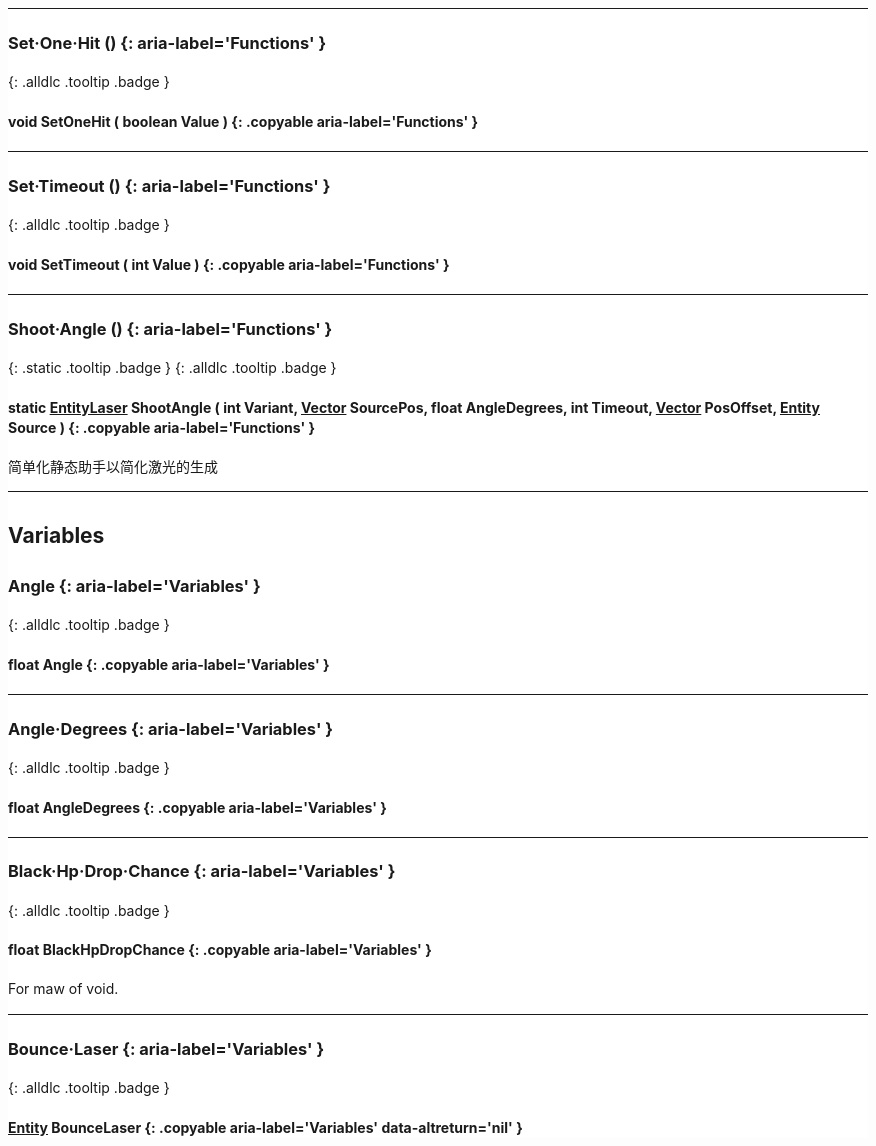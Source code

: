 ___
### Set·One·Hit () {: aria-label='Functions' }
[ ](#){: .alldlc .tooltip .badge }
#### void SetOneHit ( boolean Value ) {: .copyable aria-label='Functions' }

___
### Set·Timeout () {: aria-label='Functions' }
[ ](#){: .alldlc .tooltip .badge }
#### void SetTimeout ( int Value ) {: .copyable aria-label='Functions' }

___
### Shoot·Angle () {: aria-label='Functions' }
[ ](#){: .static .tooltip .badge } [ ](#){: .alldlc .tooltip .badge }
#### static [EntityLaser](EntityLaser.md) ShootAngle ( int Variant, [Vector](Vector.md) SourcePos, float AngleDegrees, int Timeout, [Vector](Vector.md) PosOffset, [Entity](Entity.md) Source ) {: .copyable aria-label='Functions' }
简单化静态助手以简化激光的生成
___
## Variables
### Angle {: aria-label='Variables' }
[ ](#){: .alldlc .tooltip .badge }
#### float Angle  {: .copyable aria-label='Variables' }

___
### Angle·Degrees {: aria-label='Variables' }
[ ](#){: .alldlc .tooltip .badge }
#### float AngleDegrees  {: .copyable aria-label='Variables' }

___
### Black·Hp·Drop·Chance {: aria-label='Variables' }
[ ](#){: .alldlc .tooltip .badge }
#### float BlackHpDropChance  {: .copyable aria-label='Variables' }
For maw of void.
___
### Bounce·Laser {: aria-label='Variables' }
[ ](#){: .alldlc .tooltip .badge }
#### [Entity](Entity.md) BounceLaser  {: .copyable aria-label='Variables' data-altreturn='nil' }
